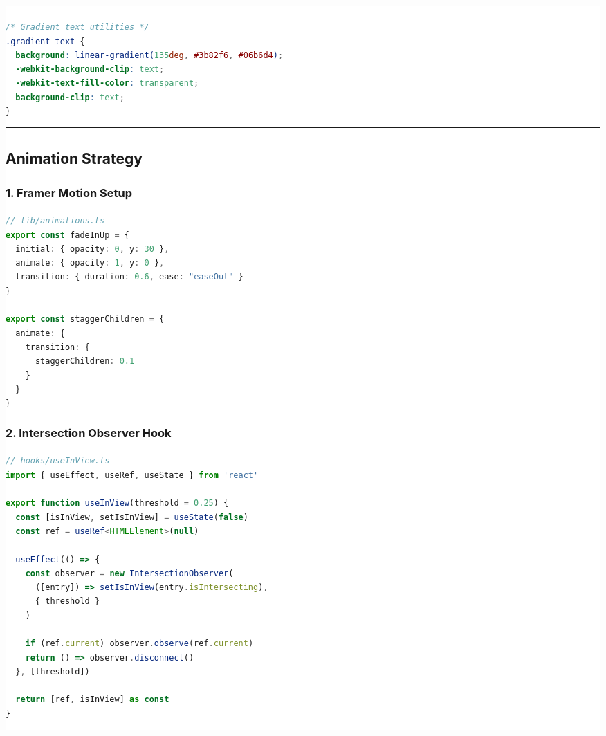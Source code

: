 ```css

/* Gradient text utilities */
.gradient-text {
  background: linear-gradient(135deg, #3b82f6, #06b6d4);
  -webkit-background-clip: text;
  -webkit-text-fill-color: transparent;
  background-clip: text;
}
```

---

## Animation Strategy

### 1. Framer Motion Setup

```typescript
// lib/animations.ts
export const fadeInUp = {
  initial: { opacity: 0, y: 30 },
  animate: { opacity: 1, y: 0 },
  transition: { duration: 0.6, ease: "easeOut" }
}

export const staggerChildren = {
  animate: {
    transition: {
      staggerChildren: 0.1
    }
  }
}
```

### 2. Intersection Observer Hook

```typescript
// hooks/useInView.ts
import { useEffect, useRef, useState } from 'react'

export function useInView(threshold = 0.25) {
  const [isInView, setIsInView] = useState(false)
  const ref = useRef<HTMLElement>(null)

  useEffect(() => {
    const observer = new IntersectionObserver(
      ([entry]) => setIsInView(entry.isIntersecting),
      { threshold }
    )
    
    if (ref.current) observer.observe(ref.current)
    return () => observer.disconnect()
  }, [threshold])

  return [ref, isInView] as const
}
```

---